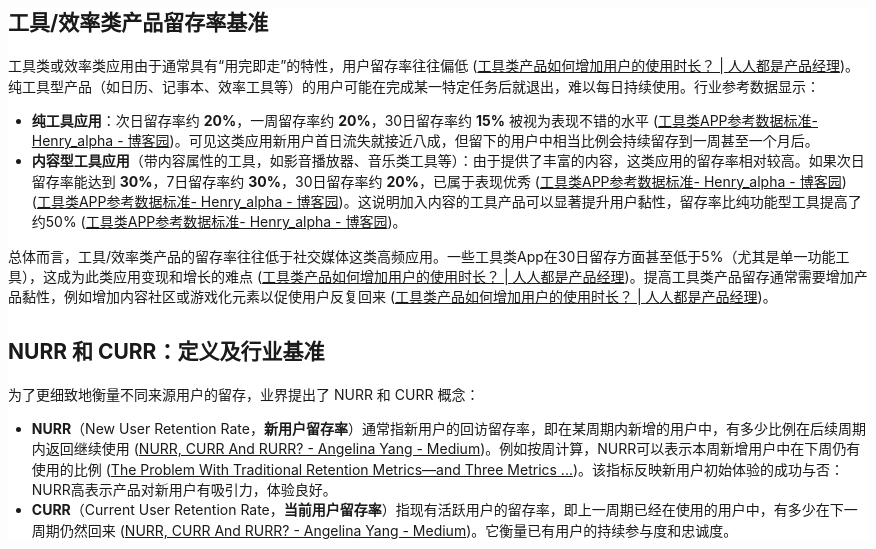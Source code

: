 ## 工具/效率类产品留存率基准

工具类或效率类应用由于通常具有“用完即走”的特性，用户留存率往往偏低 ([工具类产品如何增加用户的使用时长？ | 人人都是产品经理](https://www.woshipm.com/operate/2892430.html#:~:text=%E5%B7%A5%E5%85%B7%E7%B1%BB%E4%BA%A7%E5%93%81%EF%BC%88%E6%9C%AC%E6%96%87%E4%BB%8E%E7%A7%BB%E5%8A%A8%E7%AB%AF%E4%BA%A7%E5%93%81%E7%9A%84%E8%A7%92%E5%BA%A6%E8%BF%9B%E8%A1%8C%E5%88%86%E6%9E%90%EF%BC%89%E6%99%AE%E9%81%8D%E5%AD%98%E5%9C%A8%E2%80%9C%E7%94%A8%E5%AE%8C%E5%8D%B3%E8%B5%B0%E2%80%9D%EF%BC%8C%E7%94%A8%E6%88%B7%E6%B4%BB%E8%B7%83%E5%BA%A6%E3%80%81%E7%95%99%E5%AD%98%E7%8E%87%E4%BD%8E%E7%9A%84%E9%97%AE%E9%A2%98%E3%80%82%20%E4%BA%92%E8%81%94%E7%BD%91%E4%BA%A7%E5%93%81%E5%85%B6%E8%B5%96%E4%BB%A5%E7%94%9F%E5%AD%98%E7%9A%84%E5%9F%BA%E7%A1%80%E5%8D%B3%E6%B5%81%E9%87%8F%EF%BC%8C%E6%B5%81%E9%87%8F%E5%B8%A6%E6%9D%A5%E6%B3%A8%E6%84%8F%E5%8A%9B%E3%80%81%E6%B5%81%E9%87%8F%E5%B8%A6%E6%9D%A5%E5%BD%B1%E5%93%8D%E5%8A%9B%EF%BC%8C%E8%80%8C%20))。纯工具型产品（如日历、记事本、效率工具等）的用户可能在完成某一特定任务后就退出，难以每日持续使用。行业参考数据显示：

- **纯工具应用**：次日留存率约 **20%**，一周留存率约 **20%**，30日留存率约 **15%** 被视为表现不错的水平 ([工具类APP参考数据标准- Henry_alpha - 博客园](https://www.cnblogs.com/laoponu/articles/4810827.html#:~:text=%E5%B7%A5%E5%85%B7%E7%B1%BBAPP%E5%8F%82%E8%80%83%E6%95%B0%E6%8D%AE%E6%A0%87%E5%87%86))。可见这类应用新用户首日流失就接近八成，但留下的用户中相当比例会持续留存到一周甚至一个月后。
- **内容型工具应用**（带内容属性的工具，如影音播放器、音乐类工具等）：由于提供了丰富的内容，这类应用的留存率相对较高。如果次日留存率能达到 **30%**，7日留存率约 **30%**，30日留存率约 **20%**，已属于表现优秀 ([工具类APP参考数据标准- Henry_alpha - 博客园](https://www.cnblogs.com/laoponu/articles/4810827.html#:~:text=%E5%B7%A5%E5%85%B7%E7%B1%BBAPP%E5%8F%82%E8%80%83%E6%95%B0%E6%8D%AE%E6%A0%87%E5%87%86,%E3%80%81%E4%B8%80%E5%91%A8)) ([工具类APP参考数据标准- Henry_alpha - 博客园](https://www.cnblogs.com/laoponu/articles/4810827.html#:~:text=%E8%80%8C%E5%86%85%E5%AE%B9%E5%9E%8B%E5%B7%A5%E5%85%B7%E4%BA%A7%E5%93%81%EF%BC%88%E5%A6%82%E5%BD%B1%E8%A7%86%E7%B1%BB%EF%BC%8C%E9%9F%B3%E4%B9%90%E7%B1%BB%EF%BC%89%E5%A6%82%E6%9E%9C%E6%AC%A1%E6%97%A5%E7%95%99%E5%AD%98%E7%8E%87%E8%BE%BE%E5%88%B030))。这说明加入内容的工具产品可以显著提升用户黏性，留存率比纯功能型工具提高了约50% ([工具类APP参考数据标准- Henry_alpha - 博客园](https://www.cnblogs.com/laoponu/articles/4810827.html#:~:text=%E5%B7%A5%E5%85%B7%E7%B1%BBAPP%E5%8F%82%E8%80%83%E6%95%B0%E6%8D%AE%E6%A0%87%E5%87%86,%E3%80%81%E4%B8%80%E5%91%A8))。

总体而言，工具/效率类产品的留存率往往低于社交媒体这类高频应用。一些工具类App在30日留存方面甚至低于5%（尤其是单一功能工具），这成为此类应用变现和增长的难点 ([工具类产品如何增加用户的使用时长？ | 人人都是产品经理](https://www.woshipm.com/operate/2892430.html#:~:text=%E5%B7%A5%E5%85%B7%E7%B1%BB%E4%BA%A7%E5%93%81%EF%BC%88%E6%9C%AC%E6%96%87%E4%BB%8E%E7%A7%BB%E5%8A%A8%E7%AB%AF%E4%BA%A7%E5%93%81%E7%9A%84%E8%A7%92%E5%BA%A6%E8%BF%9B%E8%A1%8C%E5%88%86%E6%9E%90%EF%BC%89%E6%99%AE%E9%81%8D%E5%AD%98%E5%9C%A8%E2%80%9C%E7%94%A8%E5%AE%8C%E5%8D%B3%E8%B5%B0%E2%80%9D%EF%BC%8C%E7%94%A8%E6%88%B7%E6%B4%BB%E8%B7%83%E5%BA%A6%E3%80%81%E7%95%99%E5%AD%98%E7%8E%87%E4%BD%8E%E7%9A%84%E9%97%AE%E9%A2%98%E3%80%82%20%E4%BA%92%E8%81%94%E7%BD%91%E4%BA%A7%E5%93%81%E5%85%B6%E8%B5%96%E4%BB%A5%E7%94%9F%E5%AD%98%E7%9A%84%E5%9F%BA%E7%A1%80%E5%8D%B3%E6%B5%81%E9%87%8F%EF%BC%8C%E6%B5%81%E9%87%8F%E5%B8%A6%E6%9D%A5%E6%B3%A8%E6%84%8F%E5%8A%9B%E3%80%81%E6%B5%81%E9%87%8F%E5%B8%A6%E6%9D%A5%E5%BD%B1%E5%93%8D%E5%8A%9B%EF%BC%8C%E8%80%8C%20))。提高工具类产品留存通常需要增加产品黏性，例如增加内容社区或游戏化元素以促使用户反复回来 ([工具类产品如何增加用户的使用时长？ | 人人都是产品经理](https://www.woshipm.com/operate/2892430.html#:~:text=%E5%B7%A5%E5%85%B7%E7%B1%BB%E4%BA%A7%E5%93%81%EF%BC%88%E6%9C%AC%E6%96%87%E4%BB%8E%E7%A7%BB%E5%8A%A8%E7%AB%AF%E4%BA%A7%E5%93%81%E7%9A%84%E8%A7%92%E5%BA%A6%E8%BF%9B%E8%A1%8C%E5%88%86%E6%9E%90%EF%BC%89%E6%99%AE%E9%81%8D%E5%AD%98%E5%9C%A8%E2%80%9C%E7%94%A8%E5%AE%8C%E5%8D%B3%E8%B5%B0%E2%80%9D%EF%BC%8C%E7%94%A8%E6%88%B7%E6%B4%BB%E8%B7%83%E5%BA%A6%E3%80%81%E7%95%99%E5%AD%98%E7%8E%87%E4%BD%8E%E7%9A%84%E9%97%AE%E9%A2%98%E3%80%82%20%E4%BA%92%E8%81%94%E7%BD%91%E4%BA%A7%E5%93%81%E5%85%B6%E8%B5%96%E4%BB%A5%E7%94%9F%E5%AD%98%E7%9A%84%E5%9F%BA%E7%A1%80%E5%8D%B3%E6%B5%81%E9%87%8F%EF%BC%8C%E6%B5%81%E9%87%8F%E5%B8%A6%E6%9D%A5%E6%B3%A8%E6%84%8F%E5%8A%9B%E3%80%81%E6%B5%81%E9%87%8F%E5%B8%A6%E6%9D%A5%E5%BD%B1%E5%93%8D%E5%8A%9B%EF%BC%8C%E8%80%8C%20))。

## NURR 和 CURR：定义及行业基准

为了更细致地衡量不同来源用户的留存，业界提出了 NURR 和 CURR 概念：

- **NURR**（New User Retention Rate，**新用户留存率**）通常指新用户的回访留存率，即在某周期内新增的用户中，有多少比例在后续周期内返回继续使用 ([NURR, CURR And RURR? - Angelina Yang - Medium](https://angelina-yang.medium.com/nurr-curr-and-rurr-f8b86e405f03#:~:text=CURR%2C%20NURR%20and%20RURR%20respectively%2C,collectively%2C%20the%20URR%20Retention))。例如按周计算，NURR可以表示本周新增用户中在下周仍有使用的比例 ([The Problem With Traditional Retention Metrics—and Three Metrics ...](https://phiture.com/mobilegrowthstack/the-problem-with-traditional-retention-metrics/#:~:text=The%20Problem%20With%20Traditional%20Retention,who%20installed%20an%20app))。该指标反映新用户初始体验的成功与否：NURR高表示产品对新用户有吸引力，体验良好。
- **CURR**（Current User Retention Rate，**当前用户留存率**）指现有活跃用户的留存率，即上一周期已经在使用的用户中，有多少在下一周期仍然回来 ([NURR, CURR And RURR? - Angelina Yang - Medium](https://angelina-yang.medium.com/nurr-curr-and-rurr-f8b86e405f03#:~:text=CURR%2C%20NURR%20and%20RURR%20respectively%2C,collectively%2C%20the%20URR%20Retention))。它衡量已有用户的持续参与度和忠诚度。
